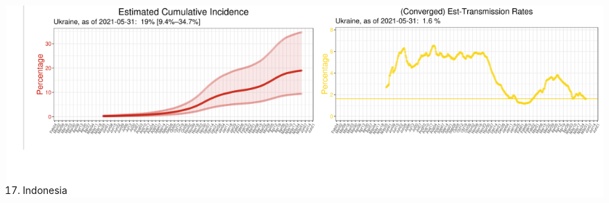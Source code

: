 > <img src="/output/countries_current/Ukraine_estCumIncidence.png" width="49.5%"/> <img src="/output/countries_current/Ukraine_estTransmissionRate.png" width="49.5%"/> 

 <p>&nbsp;</p> 

17. Indonesia <p>